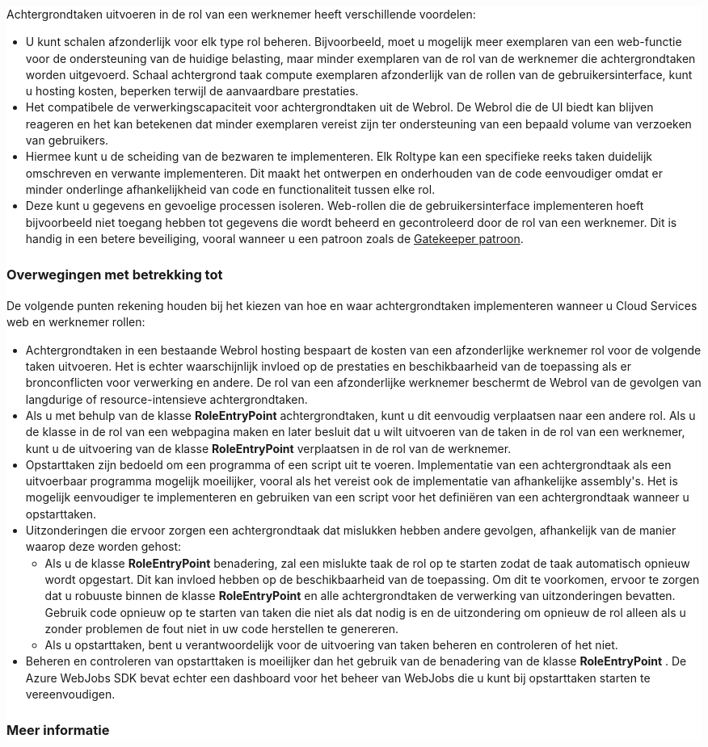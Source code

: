 Achtergrondtaken uitvoeren in de rol van een werknemer heeft verschillende voordelen:

- U kunt schalen afzonderlijk voor elk type rol beheren. Bijvoorbeeld, moet u mogelijk meer exemplaren van een web-functie voor de ondersteuning van de huidige belasting, maar minder exemplaren van de rol van de werknemer die achtergrondtaken worden uitgevoerd. Schaal achtergrond taak compute exemplaren afzonderlijk van de rollen van de gebruikersinterface, kunt u hosting kosten, beperken terwijl de aanvaardbare prestaties.
- Het compatibele de verwerkingscapaciteit voor achtergrondtaken uit de Webrol. De Webrol die de UI biedt kan blijven reageren en het kan betekenen dat minder exemplaren vereist zijn ter ondersteuning van een bepaald volume van verzoeken van gebruikers.
- Hiermee kunt u de scheiding van de bezwaren te implementeren. Elk Roltype kan een specifieke reeks taken duidelijk omschreven en verwante implementeren. Dit maakt het ontwerpen en onderhouden van de code eenvoudiger omdat er minder onderlinge afhankelijkheid van code en functionaliteit tussen elke rol.
- Deze kunt u gegevens en gevoelige processen isoleren. Web-rollen die de gebruikersinterface implementeren hoeft bijvoorbeeld niet toegang hebben tot gegevens die wordt beheerd en gecontroleerd door de rol van een werknemer. Dit is handig in een betere beveiliging, vooral wanneer u een patroon zoals de [Gatekeeper patroon](http://msdn.microsoft.com/library/dn589793.aspx).  

### <a name="considerations"></a>Overwegingen met betrekking tot

De volgende punten rekening houden bij het kiezen van hoe en waar achtergrondtaken implementeren wanneer u Cloud Services web en werknemer rollen:

- Achtergrondtaken in een bestaande Webrol hosting bespaart de kosten van een afzonderlijke werknemer rol voor de volgende taken uitvoeren. Het is echter waarschijnlijk invloed op de prestaties en beschikbaarheid van de toepassing als er bronconflicten voor verwerking en andere. De rol van een afzonderlijke werknemer beschermt de Webrol van de gevolgen van langdurige of resource-intensieve achtergrondtaken.
- Als u met behulp van de klasse **RoleEntryPoint** achtergrondtaken, kunt u dit eenvoudig verplaatsen naar een andere rol. Als u de klasse in de rol van een webpagina maken en later besluit dat u wilt uitvoeren van de taken in de rol van een werknemer, kunt u de uitvoering van de klasse **RoleEntryPoint** verplaatsen in de rol van de werknemer.
- Opstarttaken zijn bedoeld om een programma of een script uit te voeren. Implementatie van een achtergrondtaak als een uitvoerbaar programma mogelijk moeilijker, vooral als het vereist ook de implementatie van afhankelijke assembly's. Het is mogelijk eenvoudiger te implementeren en gebruiken van een script voor het definiëren van een achtergrondtaak wanneer u opstarttaken.
- Uitzonderingen die ervoor zorgen een achtergrondtaak dat mislukken hebben andere gevolgen, afhankelijk van de manier waarop deze worden gehost:
  - Als u de klasse **RoleEntryPoint** benadering, zal een mislukte taak de rol op te starten zodat de taak automatisch opnieuw wordt opgestart. Dit kan invloed hebben op de beschikbaarheid van de toepassing. Om dit te voorkomen, ervoor te zorgen dat u robuuste binnen de klasse **RoleEntryPoint** en alle achtergrondtaken de verwerking van uitzonderingen bevatten. Gebruik code opnieuw op te starten van taken die niet als dat nodig is en de uitzondering om opnieuw de rol alleen als u zonder problemen de fout niet in uw code herstellen te genereren.
  - Als u opstarttaken, bent u verantwoordelijk voor de uitvoering van taken beheren en controleren of het niet.
- Beheren en controleren van opstarttaken is moeilijker dan het gebruik van de benadering van de klasse **RoleEntryPoint** . De Azure WebJobs SDK bevat echter een dashboard voor het beheer van WebJobs die u kunt bij opstarttaken starten te vereenvoudigen.

### <a name="more-information"></a>Meer informatie
